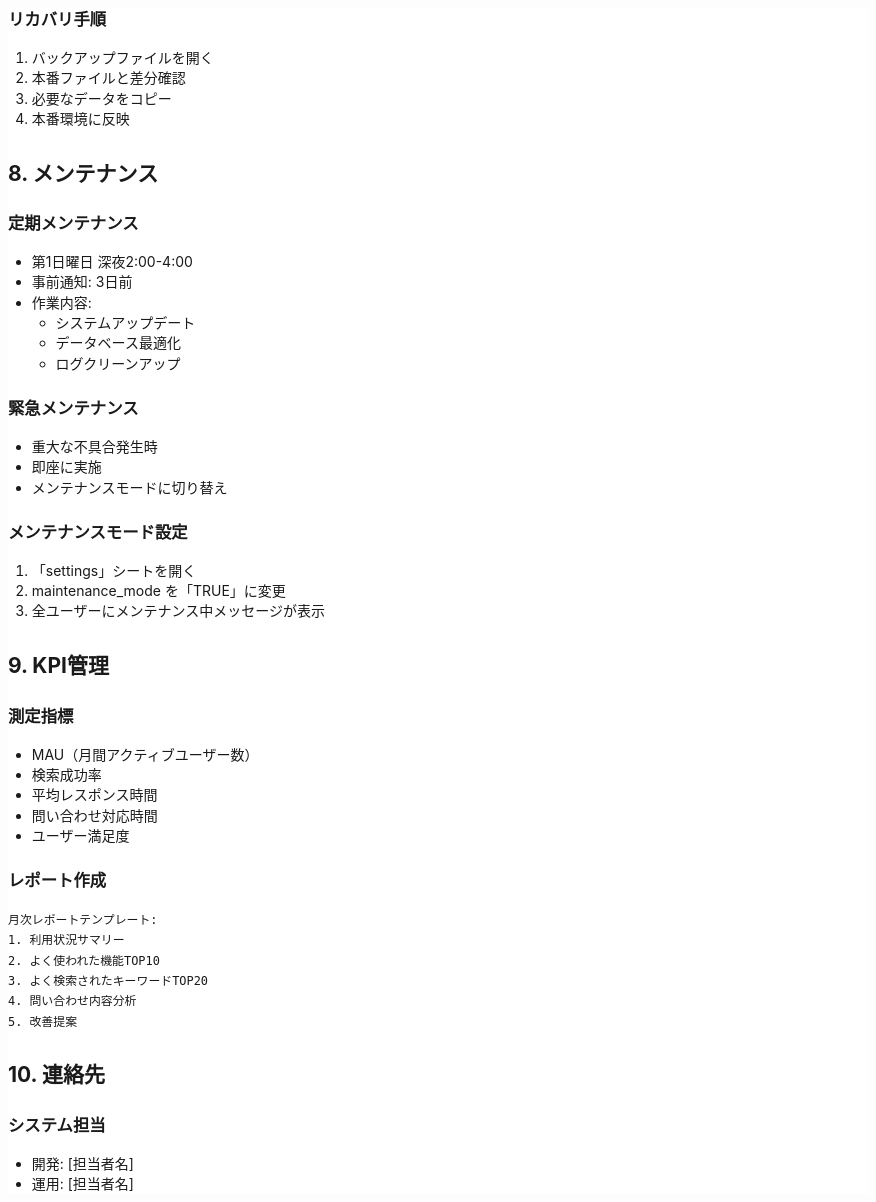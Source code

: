 ### リカバリ手順
1. バックアップファイルを開く
2. 本番ファイルと差分確認
3. 必要なデータをコピー
4. 本番環境に反映

## 8. メンテナンス

### 定期メンテナンス
- 第1日曜日 深夜2:00-4:00
- 事前通知: 3日前
- 作業内容:
  - システムアップデート
  - データベース最適化
  - ログクリーンアップ

### 緊急メンテナンス
- 重大な不具合発生時
- 即座に実施
- メンテナンスモードに切り替え

### メンテナンスモード設定
1. 「settings」シートを開く
2. maintenance_mode を「TRUE」に変更
3. 全ユーザーにメンテナンス中メッセージが表示

## 9. KPI管理

### 測定指標
- MAU（月間アクティブユーザー数）
- 検索成功率
- 平均レスポンス時間
- 問い合わせ対応時間
- ユーザー満足度

### レポート作成
```
月次レポートテンプレート:
1. 利用状況サマリー
2. よく使われた機能TOP10
3. よく検索されたキーワードTOP20
4. 問い合わせ内容分析
5. 改善提案
```

## 10. 連絡先

### システム担当
- 開発: [担当者名]
- 運用: [担当者名]
